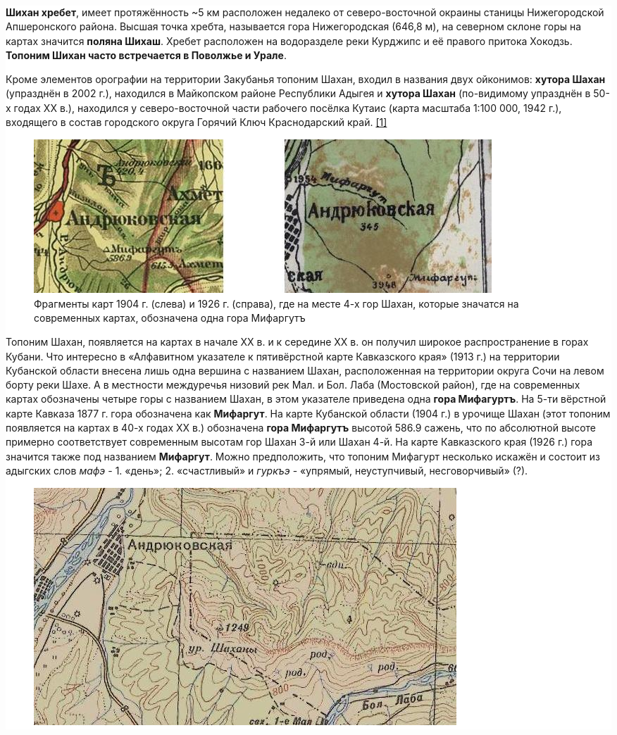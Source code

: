**Шихан хребет**, имеет протяжённость ~5 км расположен недалеко от северо-восточной окраины станицы Нижегородской Апшеронского района. Высшая точка хребта, называется гора Нижегородская (646,8 м), на северном склоне горы на картах значится **поляна Шихаш**. Хребет расположен на водоразделе реки Курджипс и её правого притока Хокодзь. **Топоним Шихан часто встречается в Поволжье и Урале**.

Кроме элементов орографии на территории Закубанья топоним Шахан, входил в названия двух ойконимов: **хутора Шахан** (упразднён в 2002 г.), находился в Майкопском районе Республики Адыгея и **хутора Шахан** (по-видимому упразднён в 50-х годах ХХ в.), находился у северо-восточной части рабочего посёлка Кутаис (карта масштаба 1:100 000, 1942 г.), входящего в состав городского округа Горячий Ключ Краснодарский край. [[1]](#t83-[1])

<figure itemscope itemtype="https://schema.org/ImageObject">
	<meta itemprop="name" content="Фрагменты карт 1904 г. и 1926 г. " />
	<img itemprop="contentUrl" src="/img/toponymy/most-common-names-peaks/Fragments-maps-1904-and-1926.jpg" title="Фрагменты карт 1904 г. и 1926 г. " alt="Фрагменты карт 1904 г. и 1926 г. " width="650" height="218"/>
	<figcaption itemprop="description creditText">Фрагменты карт 1904 г. (слева) и 1926 г. (справа), где на месте 4-х гор Шахан, которые значатся на современных картах, обозначена одна гора Мифаргутъ</figcaption>
</figure>

Топоним Шахан, появляется на картах в начале ХХ в. и к середине ХХ в. он получил широкое распространение в горах Кубани. Что интересно в «Алфавитном указателе к пятивёрстной карте Кавказского края» (1913 г.) на территории Кубанской области внесена лишь одна вершина с названием Шахан, расположенная на территории округа Сочи на левом борту реки Шахе. А в местности междуречья низовий рек Мал. и Бол. Лаба (Мостовской район), где на современных картах обозначены четыре горы с названием Шахан, в этом указателе приведена одна **гора Мифагуртъ**. На 5-ти вёрстной карте Кавказа 1877 г. гора обозначена как **Мифаргут**. На карте Кубанской области (1904 г.) в урочище Шахан (этот топоним появляется на картах в 40-х годах ХХ в.) обозначена **гора Мифаргутъ** высотой 586.9 сажень, что по абсолютной высоте примерно соответствует современным высотам гор Шахан 3-й или Шахан 4-й. На карте Кавказского края (1926 г.) гора значится также под названием **Мифаргут**. Можно предположить, что топоним Мифагурт несколько искажён и состоит из адыгских слов _мафэ_ - 1. «день»; 2. «счастливый» и _гуркъэ_ - «упрямый, неуступчивый, несговорчивый» (?).

<figure itemscope itemtype="https://schema.org/ImageObject">
	<meta itemprop="name" content="Фрагмент карты 1941 г." />
	<img itemprop="contentUrl" src="/img/toponymy/most-common-names-peaks/Fragment-1941-scale-map-Shakhan.jpg" title="Фрагмент карты масштаба 1941 г." alt="Фрагмент карты 1941 г." width="600" height="337"/>